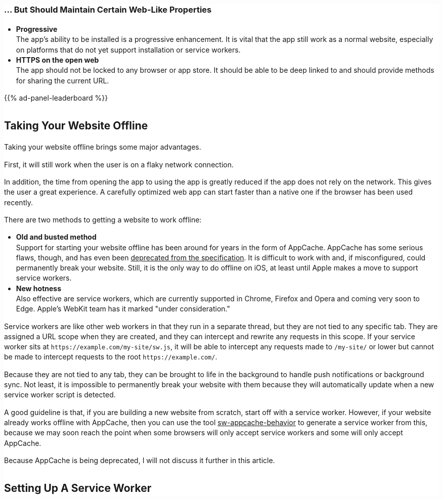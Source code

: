 ### … But Should Maintain Certain Web-Like Properties

*   **Progressive**  
    The app’s ability to be installed is a progressive enhancement. It is vital that the app still work as a normal website, especially on platforms that do not yet support installation or service workers.
*   **HTTPS on the open web**  
    The app should not be locked to any browser or app store. It should be able to be deep linked to and should provide methods for sharing the current URL.

{{% ad-panel-leaderboard %}}

## Taking Your Website Offline

Taking your website offline brings some major advantages.

First, it will still work when the user is on a flaky network connection.

In addition, the time from opening the app to using the app is greatly reduced if the app does not rely on the network. This gives the user a great experience. A carefully optimized web app can start faster than a native one if the browser has been used recently.

There are two methods to getting a website to work offline:

*   **Old and busted method**  
    Support for starting your website offline has been around for years in the form of AppCache. AppCache has some serious flaws, though, and has even been [deprecated from the specification](https://github.com/w3c/html/issues/40). It is difficult to work with and, if misconfigured, could permanently break your website. Still, it is the only way to do offline on iOS, at least until Apple makes a move to support service workers.
*   **New hotness**  
    Also effective are service workers, which are currently supported in Chrome, Firefox and Opera and coming very soon to Edge. Apple’s WebKit team has it marked "under consideration."

Service workers are like other web workers in that they run in a separate thread, but they are not tied to any specific tab. They are assigned a URL scope when they are created, and they can intercept and rewrite any requests in this scope. If your service worker sits at `https://example.com/my-site/sw.js`, it will be able to intercept any requests made to `/my-site/` or lower but cannot be made to intercept requests to the root `https://example.com/`.

Because they are not tied to any tab, they can be brought to life in the background to handle push notifications or background sync. Not least, it is impossible to permanently break your website with them because they will automatically update when a new service worker script is detected.

A good guideline is that, if you are building a new website from scratch, start off with a service worker. However, if your website already works offline with AppCache, then you can use the tool [sw-appcache-behavior](https://github.com/GoogleChrome/sw-helpers) to generate a service worker from this, because we may soon reach the point when some browsers will only accept service workers and some will only accept AppCache.

Because AppCache is being deprecated, I will not discuss it further in this article.

## Setting Up A Service Worker
